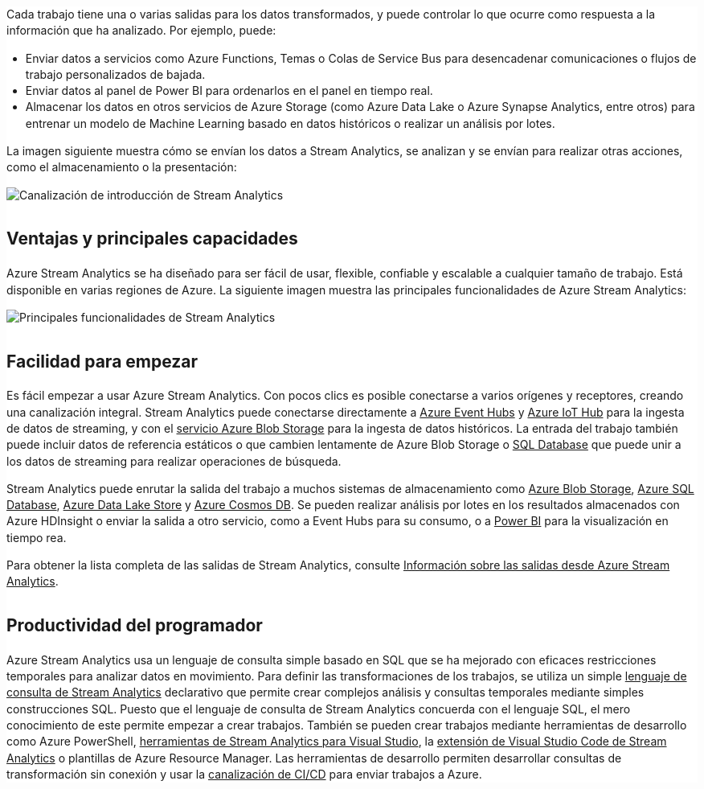 Cada trabajo tiene una o varias salidas para los datos transformados, y puede controlar lo que ocurre como respuesta a la información que ha analizado. Por ejemplo, puede:

* Enviar datos a servicios como Azure Functions, Temas o Colas de Service Bus para desencadenar comunicaciones o flujos de trabajo personalizados de bajada.
* Enviar datos al panel de Power BI para ordenarlos en el panel en tiempo real.
* Almacenar los datos en otros servicios de Azure Storage (como Azure Data Lake o Azure Synapse Analytics, entre otros) para entrenar un modelo de Machine Learning basado en datos históricos o realizar un análisis por lotes.

La imagen siguiente muestra cómo se envían los datos a Stream Analytics, se analizan y se envían para realizar otras acciones, como el almacenamiento o la presentación:

![Canalización de introducción de Stream Analytics](./media/stream-analytics-introduction/stream-analytics-e2e-pipeline.png)

## <a name="key-capabilities-and-benefits"></a>Ventajas y principales capacidades

Azure Stream Analytics se ha diseñado para ser fácil de usar, flexible, confiable y escalable a cualquier tamaño de trabajo. Está disponible en varias regiones de Azure. La siguiente imagen muestra las principales funcionalidades de Azure Stream Analytics:

![Principales funcionalidades de Stream Analytics](./media/stream-analytics-introduction/stream-analytics-key-capabilities.png)

## <a name="ease-of-getting-started"></a>Facilidad para empezar

Es fácil empezar a usar Azure Stream Analytics. Con pocos clics es posible conectarse a varios orígenes y receptores, creando una canalización integral. Stream Analytics puede conectarse directamente a [Azure Event Hubs](/azure/event-hubs/) y [Azure IoT Hub](/azure/iot-hub/) para la ingesta de datos de streaming, y con el [servicio Azure Blob Storage](/azure/storage/common/storage-introduction) para la ingesta de datos históricos. La entrada del trabajo también puede incluir datos de referencia estáticos o que cambien lentamente de Azure Blob Storage o [SQL Database](stream-analytics-use-reference-data.md#azure-sql-database) que puede unir a los datos de streaming para realizar operaciones de búsqueda.

Stream Analytics puede enrutar la salida del trabajo a muchos sistemas de almacenamiento como [Azure Blob Storage](/azure/storage/common/storage-introduction), [Azure SQL Database](/azure/sql-database/), [Azure Data Lake Store](/azure/data-lake-store/) y [Azure Cosmos DB](/azure/cosmos-db/introduction). Se pueden realizar análisis por lotes en los resultados almacenados con Azure HDInsight o enviar la salida a otro servicio, como a Event Hubs para su consumo, o a [Power BI](https://docs.microsoft.com/power-bi/) para la visualización en tiempo rea.

Para obtener la lista completa de las salidas de Stream Analytics, consulte [Información sobre las salidas desde Azure Stream Analytics](stream-analytics-define-outputs.md).

## <a name="programmer-productivity"></a>Productividad del programador

Azure Stream Analytics usa un lenguaje de consulta simple basado en SQL que se ha mejorado con eficaces restricciones temporales para analizar datos en movimiento. Para definir las transformaciones de los trabajos, se utiliza un simple [lenguaje de consulta de Stream Analytics](https://docs.microsoft.com/stream-analytics-query/stream-analytics-query-language-reference) declarativo que permite crear complejos análisis y consultas temporales mediante simples construcciones SQL. Puesto que el lenguaje de consulta de Stream Analytics concuerda con el lenguaje SQL, el mero conocimiento de este permite empezar a crear trabajos. También se pueden crear trabajos mediante herramientas de desarrollo como Azure PowerShell, [herramientas de Stream Analytics para Visual Studio](stream-analytics-tools-for-visual-studio-install.md), la [extensión de Visual Studio Code de Stream Analytics](quick-create-visual-studio-code.md) o plantillas de Azure Resource Manager. Las herramientas de desarrollo permiten desarrollar consultas de transformación sin conexión y usar la [canalización de CI/CD](stream-analytics-tools-for-visual-studio-cicd.md) para enviar trabajos a Azure.
